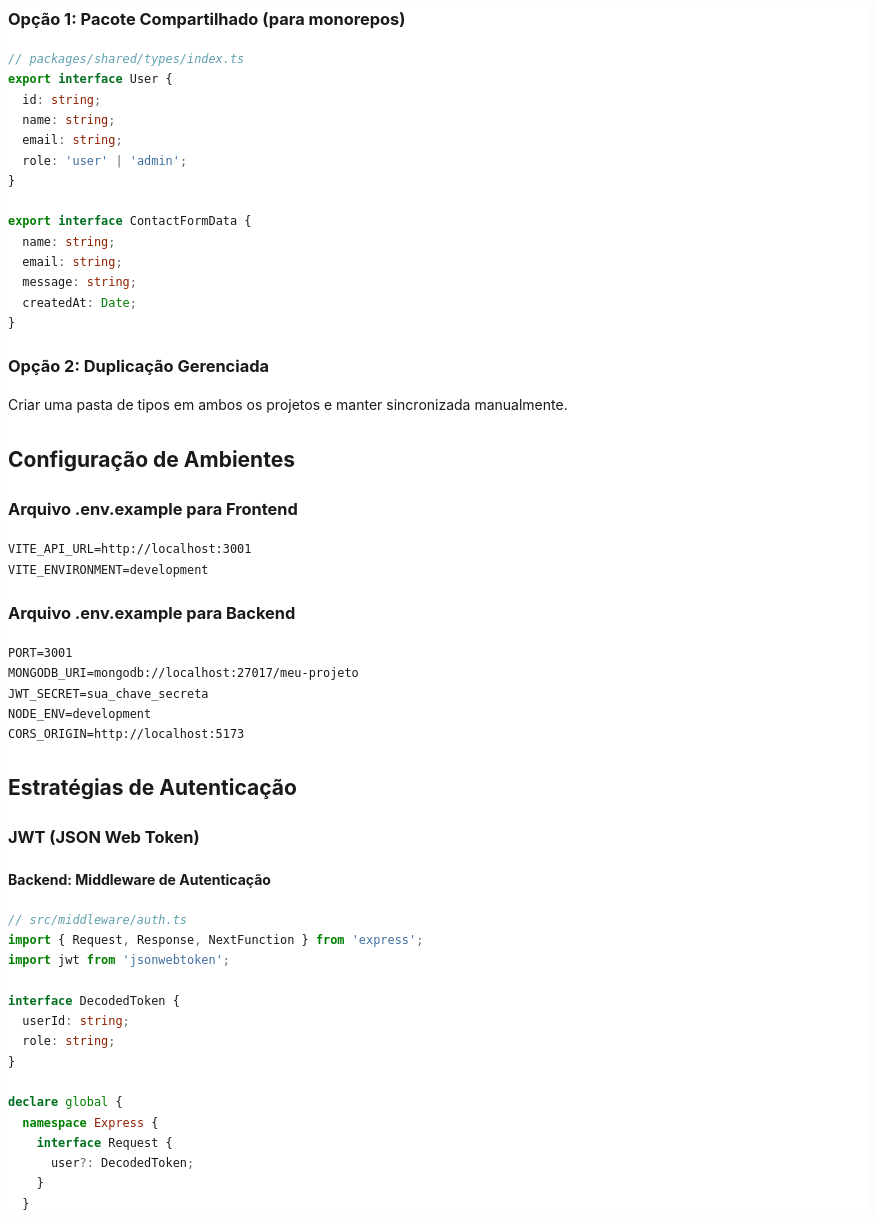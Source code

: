 ### Opção 1: Pacote Compartilhado (para monorepos)

```typescript
// packages/shared/types/index.ts
export interface User {
  id: string;
  name: string;
  email: string;
  role: 'user' | 'admin';
}

export interface ContactFormData {
  name: string;
  email: string;
  message: string;
  createdAt: Date;
}
```

### Opção 2: Duplicação Gerenciada

Criar uma pasta de tipos em ambos os projetos e manter sincronizada manualmente.

## Configuração de Ambientes

### Arquivo .env.example para Frontend

```
VITE_API_URL=http://localhost:3001
VITE_ENVIRONMENT=development
```

### Arquivo .env.example para Backend

```
PORT=3001
MONGODB_URI=mongodb://localhost:27017/meu-projeto
JWT_SECRET=sua_chave_secreta
NODE_ENV=development
CORS_ORIGIN=http://localhost:5173
```

## Estratégias de Autenticação

### JWT (JSON Web Token)

#### Backend: Middleware de Autenticação

```typescript
// src/middleware/auth.ts
import { Request, Response, NextFunction } from 'express';
import jwt from 'jsonwebtoken';

interface DecodedToken {
  userId: string;
  role: string;
}

declare global {
  namespace Express {
    interface Request {
      user?: DecodedToken;
    }
  }
```